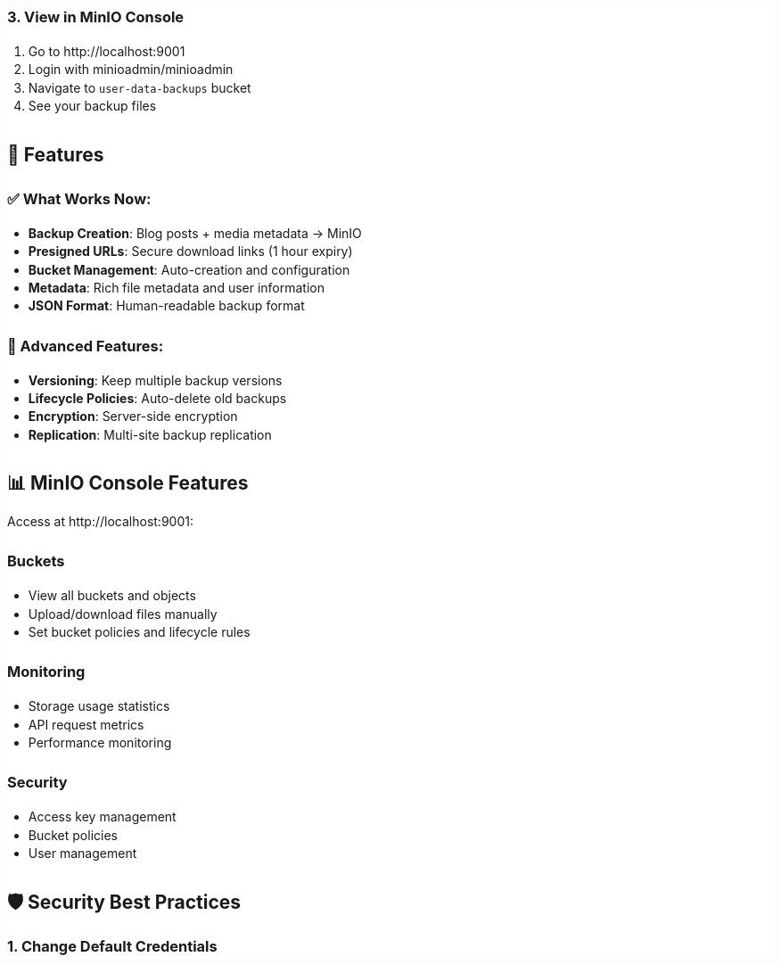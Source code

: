### 3. View in MinIO Console

1. Go to http://localhost:9001
2. Login with minioadmin/minioadmin
3. Navigate to `user-data-backups` bucket
4. See your backup files

## 🔧 Features

### ✅ What Works Now:

- **Backup Creation**: Blog posts + media metadata → MinIO
- **Presigned URLs**: Secure download links (1 hour expiry)
- **Bucket Management**: Auto-creation and configuration
- **Metadata**: Rich file metadata and user information
- **JSON Format**: Human-readable backup format

### 🚀 Advanced Features:

- **Versioning**: Keep multiple backup versions
- **Lifecycle Policies**: Auto-delete old backups
- **Encryption**: Server-side encryption
- **Replication**: Multi-site backup replication

## 📊 MinIO Console Features

Access at http://localhost:9001:

### Buckets

- View all buckets and objects
- Upload/download files manually
- Set bucket policies and lifecycle rules

### Monitoring

- Storage usage statistics
- API request metrics
- Performance monitoring

### Security

- Access key management
- Bucket policies
- User management

## 🛡️ Security Best Practices

### 1. Change Default Credentials
